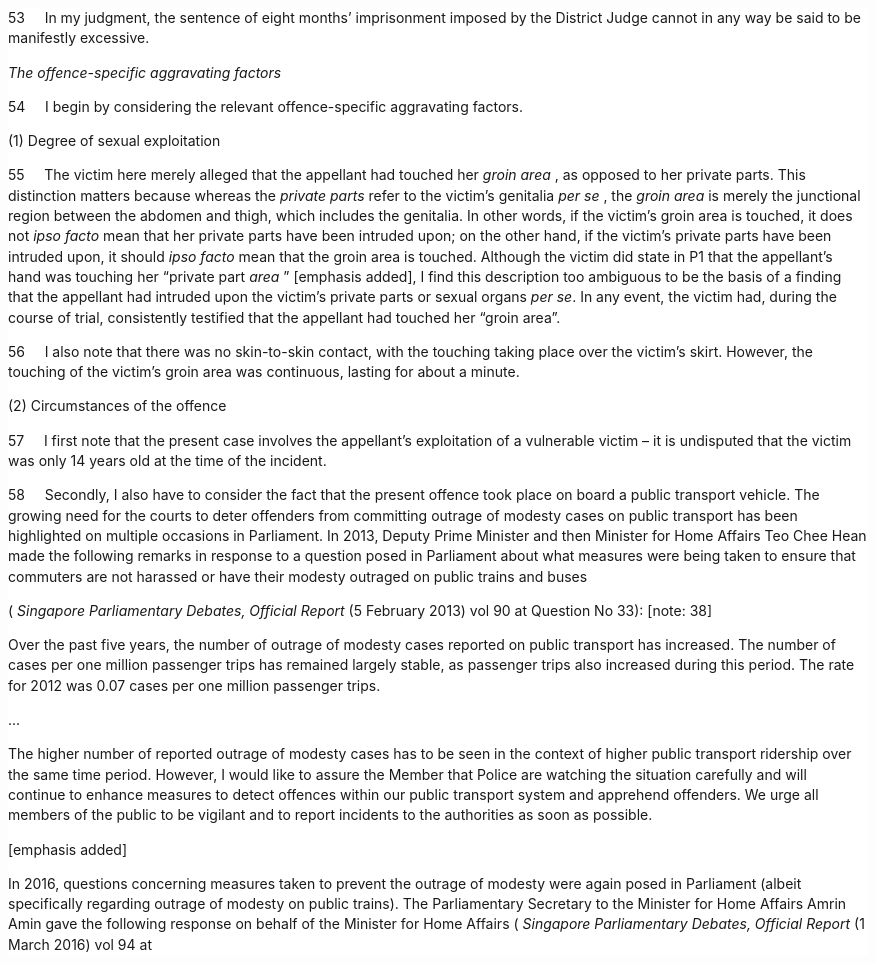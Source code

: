 53     In my judgment, the sentence of eight months’ imprisonment imposed by the District Judge cannot in any way be said to be manifestly excessive. 

_The offence-specific aggravating factors_ 

54     I begin by considering the relevant offence-specific aggravating factors. 


(1) Degree of sexual exploitation 

55     The victim here merely alleged that the appellant had touched her _groin area_ , as opposed to her private parts. This distinction matters because whereas the _private parts_ refer to the victim’s genitalia _per se_ , the _groin area_ is merely the junctional region between the abdomen and thigh, which includes the genitalia. In other words, if the victim’s groin area is touched, it does not _ipso facto_ mean that her private parts have been intruded upon; on the other hand, if the victim’s private parts have been intruded upon, it should _ipso facto_ mean that the groin area is touched. Although the victim did state in P1 that the appellant’s hand was touching her “private part _area_ ” [emphasis added], I find this description too ambiguous to be the basis of a finding that the appellant had intruded upon the victim’s private parts or sexual organs _per se_. In any event, the victim had, during the course of trial, consistently testified that the appellant had touched her “groin area”. 

56     I also note that there was no skin-to-skin contact, with the touching taking place over the victim’s skirt. However, the touching of the victim’s groin area was continuous, lasting for about a minute. 

(2) Circumstances of the offence 

57     I first note that the present case involves the appellant’s exploitation of a vulnerable victim – it is undisputed that the victim was only 14 years old at the time of the incident. 

58     Secondly, I also have to consider the fact that the present offence took place on board a public transport vehicle. The growing need for the courts to deter offenders from committing outrage of modesty cases on public transport has been highlighted on multiple occasions in Parliament. In 2013, Deputy Prime Minister and then Minister for Home Affairs Teo Chee Hean made the following remarks in response to a question posed in Parliament about what measures were being taken to ensure that commuters are not harassed or have their modesty outraged on public trains and buses 

( _Singapore Parliamentary Debates, Official Report_ (5 February 2013) vol 90 at Question No 33): [note: 38] 

 Over the past five years, the number of outrage of modesty cases reported on public transport has increased. The number of cases per one million passenger trips has remained largely stable, as passenger trips also increased during this period. The rate for 2012 was 0.07 cases per one million passenger trips. 

 ... 

 The higher number of reported outrage of modesty cases has to be seen in the context of higher public transport ridership over the same time period. However, I would like to assure the Member that Police are watching the situation carefully and will continue to enhance measures to detect offences within our public transport system and apprehend offenders. We urge all members of the public to be vigilant and to report incidents to the authorities as soon as possible. 

 [emphasis added] 

In 2016, questions concerning measures taken to prevent the outrage of modesty were again posed in Parliament (albeit specifically regarding outrage of modesty on public trains). The Parliamentary Secretary to the Minister for Home Affairs Amrin Amin gave the following response on behalf of the Minister for Home Affairs ( _Singapore Parliamentary Debates, Official Report_ (1 March 2016) vol 94 at 
